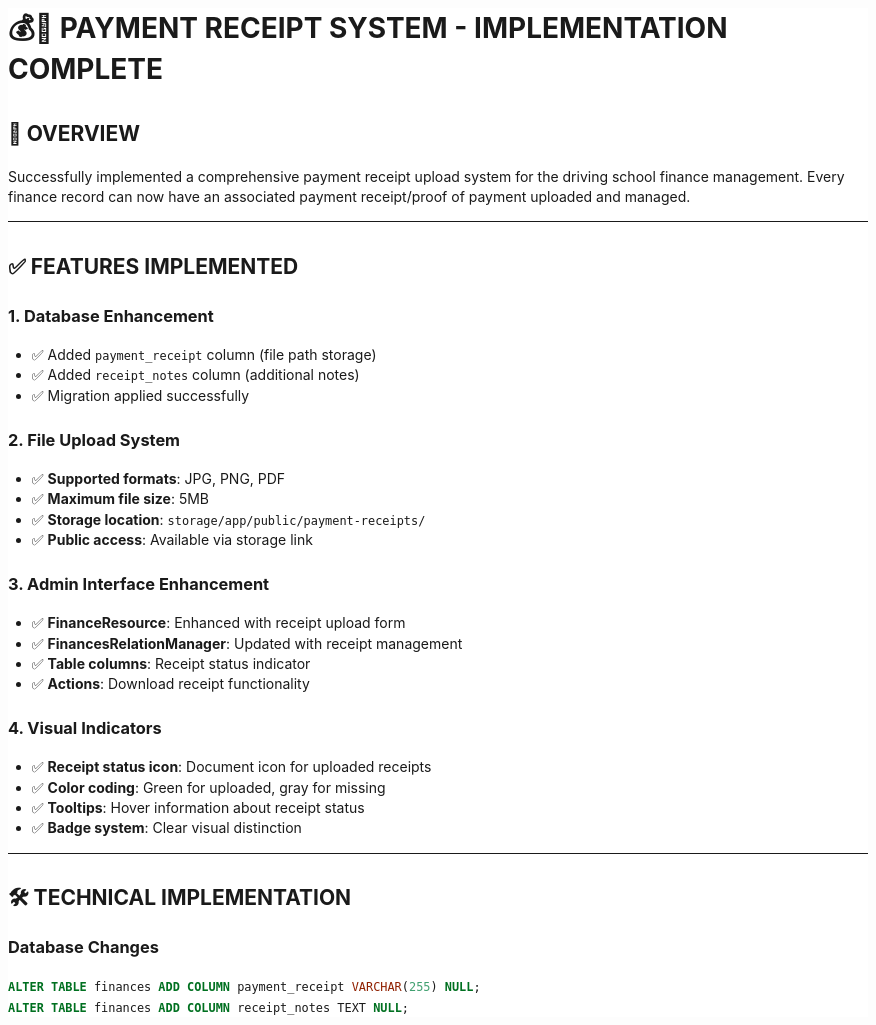 # 💰📄 PAYMENT RECEIPT SYSTEM - IMPLEMENTATION COMPLETE

## 🎯 **OVERVIEW**

Successfully implemented a comprehensive payment receipt upload system for the driving school finance management. Every finance record can now have an associated payment receipt/proof of payment uploaded and managed.

---

## ✅ **FEATURES IMPLEMENTED**

### **1. Database Enhancement**

-   ✅ Added `payment_receipt` column (file path storage)
-   ✅ Added `receipt_notes` column (additional notes)
-   ✅ Migration applied successfully

### **2. File Upload System**

-   ✅ **Supported formats**: JPG, PNG, PDF
-   ✅ **Maximum file size**: 5MB
-   ✅ **Storage location**: `storage/app/public/payment-receipts/`
-   ✅ **Public access**: Available via storage link

### **3. Admin Interface Enhancement**

-   ✅ **FinanceResource**: Enhanced with receipt upload form
-   ✅ **FinancesRelationManager**: Updated with receipt management
-   ✅ **Table columns**: Receipt status indicator
-   ✅ **Actions**: Download receipt functionality

### **4. Visual Indicators**

-   ✅ **Receipt status icon**: Document icon for uploaded receipts
-   ✅ **Color coding**: Green for uploaded, gray for missing
-   ✅ **Tooltips**: Hover information about receipt status
-   ✅ **Badge system**: Clear visual distinction

---

## 🛠️ **TECHNICAL IMPLEMENTATION**

### **Database Changes**

```sql
ALTER TABLE finances ADD COLUMN payment_receipt VARCHAR(255) NULL;
ALTER TABLE finances ADD COLUMN receipt_notes TEXT NULL;
```
